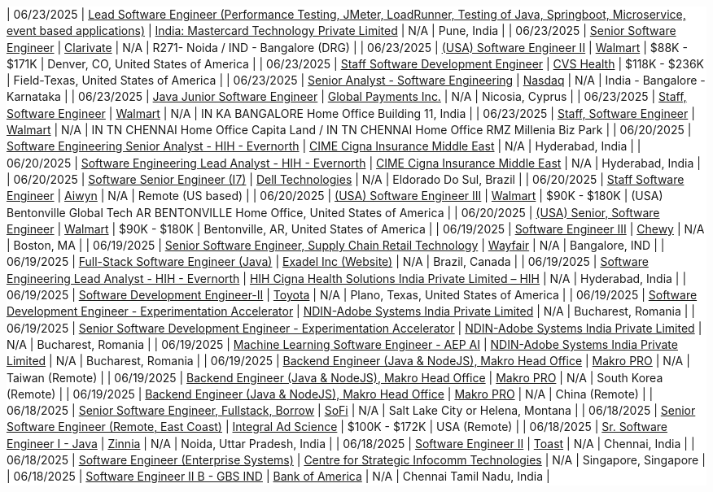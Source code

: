 | 06/23/2025 | [Lead Software Engineer (Performance Testing, JMeter, LoadRunner, Testing of Java, Springboot, Microservice, event based applications)](https://algojobs.io/jobs/4441835) | [India: Mastercard Technology Private Limited](https://algojobs.io/company/mastercard/) | N/A | Pune, India |
| 06/23/2025 | [Senior Software Engineer](https://algojobs.io/jobs/4442121) | [Clarivate](https://algojobs.io/company/clarivate/) | N/A | R271- Noida / IND - Bangalore (DRG) |
| 06/23/2025 | [(USA) Software Engineer II](https://algojobs.io/jobs/4455721) | [Walmart](https://algojobs.io/company/walmart/) | $88K - $171K | Denver, CO, United States of America |
| 06/23/2025 | [Staff Software Development Engineer](https://algojobs.io/jobs/4454560) | [CVS Health](https://algojobs.io/company/cvshealth/) | $118K - $236K | Field-Texas, United States of America |
| 06/23/2025 | [Senior Analyst - Software Engineering](https://algojobs.io/jobs/4452371) | [Nasdaq](https://algojobs.io/company/nasdaq/) | N/A | India - Bangalore - Karnataka |
| 06/23/2025 | [Java Junior Software Engineer](https://algojobs.io/jobs/4455350) | [Global Payments Inc.](https://algojobs.io/company/tsys/) | N/A | Nicosia, Cyprus |
| 06/23/2025 | [Staff, Software Engineer](https://algojobs.io/jobs/4455712) | [Walmart](https://algojobs.io/company/walmart/) | N/A | IN KA BANGALORE Home Office Building 11, India |
| 06/23/2025 | [Staff, Software Engineer](https://algojobs.io/jobs/4455713) | [Walmart](https://algojobs.io/company/walmart/) | N/A | IN TN CHENNAI Home Office Capita Land / IN TN CHENNAI Home Office RMZ Millenia Biz Park |
| 06/20/2025 | [Software Engineering Senior Analyst - HIH - Evernorth](https://algojobs.io/jobs/4442466) | [CIME Cigna Insurance Middle East](https://algojobs.io/company/cigna/) | N/A | Hyderabad, India |
| 06/20/2025 | [Software Engineering Lead Analyst - HIH - Evernorth](https://algojobs.io/jobs/4442469) | [CIME Cigna Insurance Middle East](https://algojobs.io/company/cigna/) | N/A | Hyderabad, India |
| 06/20/2025 | [Software Senior Engineer (I7)](https://algojobs.io/jobs/4442578) | [Dell Technologies](https://algojobs.io/company/dell/) | N/A | Eldorado Do Sul, Brazil |
| 06/20/2025 | [Staff Software Engineer](https://algojobs.io/jobs/4435943) | [Aiwyn](https://algojobs.io/company/aiwyn/) | N/A | Remote (US based) |
| 06/20/2025 | [(USA) Software Engineer III](https://algojobs.io/jobs/4443092) | [Walmart](https://algojobs.io/company/walmart/) | $90K - $180K | (USA) Bentonville Global Tech AR BENTONVILLE Home Office, United States of America |
| 06/20/2025 | [(USA) Senior, Software Engineer](https://algojobs.io/jobs/4443094) | [Walmart](https://algojobs.io/company/walmart/) | $90K - $180K | Bentonville, AR, United States of America |
| 06/19/2025 | [Software Engineer III](https://algojobs.io/jobs/4427589) | [Chewy](https://algojobs.io/company/chewycom/) | N/A | Boston, MA |
| 06/19/2025 | [Senior Software Engineer, Supply Chain Retail Technology](https://algojobs.io/jobs/4427253) | [Wayfair](https://algojobs.io/company/wayfair/) | N/A | Bangalore, IND |
| 06/19/2025 | [Full-Stack Software Engineer (Java)](https://algojobs.io/jobs/4426992) | [Exadel Inc (Website)](https://algojobs.io/company/exadelinc/) | N/A | Brazil, Canada |
| 06/19/2025 | [Software Engineering Lead Analyst - HIH - Evernorth](https://algojobs.io/jobs/4431040) | [HIH Cigna Health Solutions India Private Limited – HIH](https://algojobs.io/company/cigna/) | N/A | Hyderabad, India |
| 06/19/2025 | [Software Development Engineer-II](https://algojobs.io/jobs/4429328) | [Toyota](https://algojobs.io/company/toyota/) | N/A | Plano, Texas, United States of America |
| 06/19/2025 | [Software Development Engineer - Experimentation Accelerator](https://algojobs.io/jobs/4429658) | [NDIN-Adobe Systems India Private Limited](https://algojobs.io/company/adobe/) | N/A | Bucharest, Romania |
| 06/19/2025 | [Senior Software Development Engineer - Experimentation Accelerator](https://algojobs.io/jobs/4429661) | [NDIN-Adobe Systems India Private Limited](https://algojobs.io/company/adobe/) | N/A | Bucharest, Romania |
| 06/19/2025 | [Machine Learning Software Engineer - AEP AI](https://algojobs.io/jobs/4429662) | [NDIN-Adobe Systems India Private Limited](https://algojobs.io/company/adobe/) | N/A | Bucharest, Romania |
| 06/19/2025 | [Backend Engineer (Java & NodeJS), Makro Head Office](https://algojobs.io/jobs/4425355) | [Makro PRO](https://algojobs.io/company/joinmakropro/) | N/A | Taiwan (Remote) |
| 06/19/2025 | [Backend Engineer (Java & NodeJS), Makro Head Office](https://algojobs.io/jobs/4425357) | [Makro PRO](https://algojobs.io/company/joinmakropro/) | N/A | South Korea (Remote) |
| 06/19/2025 | [Backend Engineer (Java & NodeJS), Makro Head Office](https://algojobs.io/jobs/4425358) | [Makro PRO](https://algojobs.io/company/joinmakropro/) | N/A | China (Remote) |
| 06/18/2025 | [Senior Software Engineer, Fullstack, Borrow](https://algojobs.io/jobs/4414755) | [SoFi](https://algojobs.io/company/sofi/) | N/A | Salt Lake City or Helena, Montana |
| 06/18/2025 | [Senior Software Engineer (Remote, East Coast)](https://algojobs.io/jobs/4414043) | [Integral Ad Science](https://algojobs.io/company/integraladscience/) | $100K - $172K | USA (Remote) |
| 06/18/2025 | [Sr. Software Engineer I - Java](https://algojobs.io/jobs/4414041) | [Zinnia](https://algojobs.io/company/zinnia/) | N/A | Noida, Uttar Pradesh, India |
| 06/18/2025 | [Software Engineer II](https://algojobs.io/jobs/4415971) | [Toast](https://algojobs.io/company/toast/) | N/A | Chennai, India |
| 06/18/2025 | [Software Engineer (Enterprise Systems)](https://algojobs.io/jobs/4399238) | [Centre for Strategic Infocomm Technologies](https://algojobs.io/company/csit/) | N/A | Singapore, Singapore |
| 06/18/2025 | [Software Engineer II B - GBS IND](https://algojobs.io/jobs/4417605) | [Bank of America](https://algojobs.io/company/ghr/) | N/A | Chennai Tamil Nadu, India |